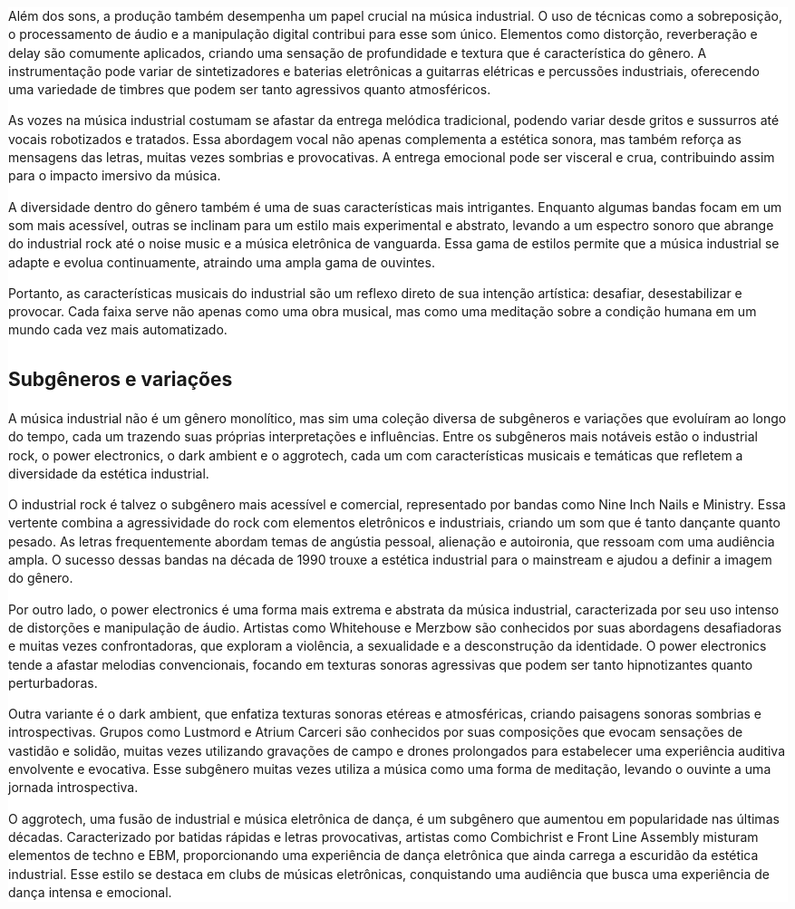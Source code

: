 Além dos sons, a produção também desempenha um papel crucial na música industrial. O uso de técnicas como a sobreposição, o processamento de áudio e a manipulação digital contribui para esse som único. Elementos como distorção, reverberação e delay são comumente aplicados, criando uma sensação de profundidade e textura que é característica do gênero. A instrumentação pode variar de sintetizadores e baterias eletrônicas a guitarras elétricas e percussões industriais, oferecendo uma variedade de timbres que podem ser tanto agressivos quanto atmosféricos.

As vozes na música industrial costumam se afastar da entrega melódica tradicional, podendo variar desde gritos e sussurros até vocais robotizados e tratados. Essa abordagem vocal não apenas complementa a estética sonora, mas também reforça as mensagens das letras, muitas vezes sombrias e provocativas. A entrega emocional pode ser visceral e crua, contribuindo assim para o impacto imersivo da música.

A diversidade dentro do gênero também é uma de suas características mais intrigantes. Enquanto algumas bandas focam em um som mais acessível, outras se inclinam para um estilo mais experimental e abstrato, levando a um espectro sonoro que abrange do industrial rock até o noise music e a música eletrônica de vanguarda. Essa gama de estilos permite que a música industrial se adapte e evolua continuamente, atraindo uma ampla gama de ouvintes.

Portanto, as características musicais do industrial são um reflexo direto de sua intenção artística: desafiar, desestabilizar e provocar. Cada faixa serve não apenas como uma obra musical, mas como uma meditação sobre a condição humana em um mundo cada vez mais automatizado.


## Subgêneros e variações


A música industrial não é um gênero monolítico, mas sim uma coleção diversa de subgêneros e variações que evoluíram ao longo do tempo, cada um trazendo suas próprias interpretações e influências. Entre os subgêneros mais notáveis estão o industrial rock, o power electronics, o dark ambient e o aggrotech, cada um com características musicais e temáticas que refletem a diversidade da estética industrial.

O industrial rock é talvez o subgênero mais acessível e comercial, representado por bandas como Nine Inch Nails e Ministry. Essa vertente combina a agressividade do rock com elementos eletrônicos e industriais, criando um som que é tanto dançante quanto pesado. As letras frequentemente abordam temas de angústia pessoal, alienação e autoironia, que ressoam com uma audiência ampla. O sucesso dessas bandas na década de 1990 trouxe a estética industrial para o mainstream e ajudou a definir a imagem do gênero.

Por outro lado, o power electronics é uma forma mais extrema e abstrata da música industrial, caracterizada por seu uso intenso de distorções e manipulação de áudio. Artistas como Whitehouse e Merzbow são conhecidos por suas abordagens desafiadoras e muitas vezes confrontadoras, que exploram a violência, a sexualidade e a desconstrução da identidade. O power electronics tende a afastar melodias convencionais, focando em texturas sonoras agressivas que podem ser tanto hipnotizantes quanto perturbadoras.

Outra variante é o dark ambient, que enfatiza texturas sonoras etéreas e atmosféricas, criando paisagens sonoras sombrias e introspectivas. Grupos como Lustmord e Atrium Carceri são conhecidos por suas composições que evocam sensações de vastidão e solidão, muitas vezes utilizando gravações de campo e drones prolongados para estabelecer uma experiência auditiva envolvente e evocativa. Esse subgênero muitas vezes utiliza a música como uma forma de meditação, levando o ouvinte a uma jornada introspectiva.

O aggrotech, uma fusão de industrial e música eletrônica de dança, é um subgênero que aumentou em popularidade nas últimas décadas. Caracterizado por batidas rápidas e letras provocativas, artistas como Combichrist e Front Line Assembly misturam elementos de techno e EBM, proporcionando uma experiência de dança eletrônica que ainda carrega a escuridão da estética industrial. Esse estilo se destaca em clubs de músicas eletrônicas, conquistando uma audiência que busca uma experiência de dança intensa e emocional.
